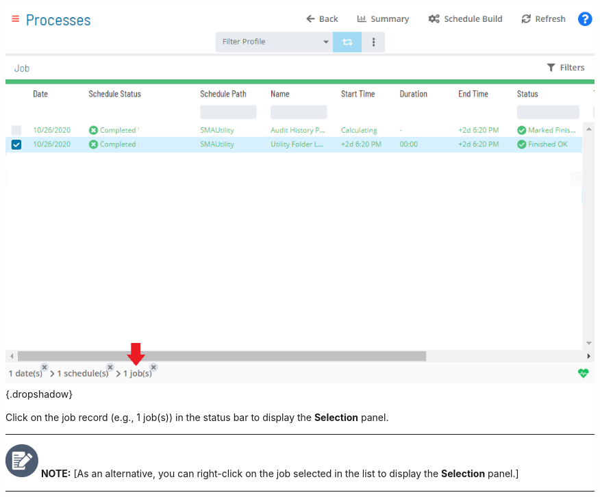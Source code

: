 ![Job Processes](../../../Resources/Images/SM/Job-ProcessesUNIX.png "Job Processes"){.dropshadow}

Click on the job record (e.g., 1 job(s)) in the status bar to display
the **Selection** panel.

  -------------------------------------------------------------------------------------------------------------------------------- ------------------------------------------------------------------------------------------------------------------------------------
  ![White pencil/paper icon on gray circular background](../../../Resources/Images/note-icon(48x48).png "Note icon")   **NOTE:** [As an alternative, you can right-click on the job selected in the list to display the **Selection** panel.]
  -------------------------------------------------------------------------------------------------------------------------------- ------------------------------------------------------------------------------------------------------------------------------------
